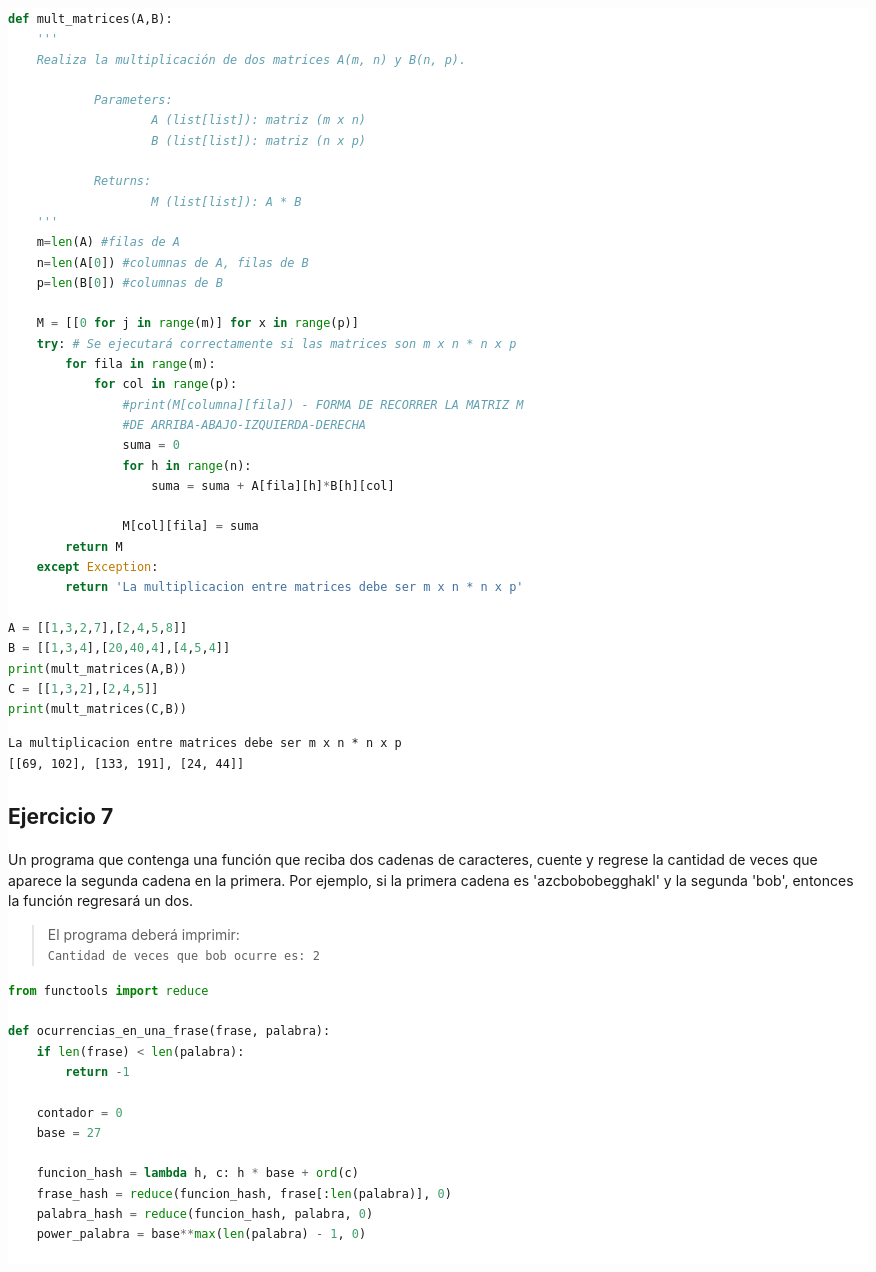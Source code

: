```python
def mult_matrices(A,B):
    '''
    Realiza la multiplicación de dos matrices A(m, n) y B(n, p).

            Parameters:
                    A (list[list]): matriz (m x n)
                    B (list[list]): matriz (n x p)

            Returns:
                    M (list[list]): A * B
    '''
    m=len(A) #filas de A
    n=len(A[0]) #columnas de A, filas de B
    p=len(B[0]) #columnas de B

    M = [[0 for j in range(m)] for x in range(p)]
    try: # Se ejecutará correctamente si las matrices son m x n * n x p
        for fila in range(m):
            for col in range(p):
                #print(M[columna][fila]) - FORMA DE RECORRER LA MATRIZ M
                #DE ARRIBA-ABAJO-IZQUIERDA-DERECHA
                suma = 0
                for h in range(n):
                    suma = suma + A[fila][h]*B[h][col]

                M[col][fila] = suma
        return M
    except Exception:
        return 'La multiplicacion entre matrices debe ser m x n * n x p'
    
A = [[1,3,2,7],[2,4,5,8]]
B = [[1,3,4],[20,40,4],[4,5,4]]
print(mult_matrices(A,B))
C = [[1,3,2],[2,4,5]]
print(mult_matrices(C,B))
```

    La multiplicacion entre matrices debe ser m x n * n x p
    [[69, 102], [133, 191], [24, 44]]


## Ejercicio 7

Un programa que contenga una función que reciba dos cadenas de caracteres, cuente y regrese
la cantidad de veces que aparece la segunda cadena en la primera. Por ejemplo, si la primera
cadena es 'azcbobobegghakl' y la segunda 'bob', entonces la función regresará un dos.  
>El programa deberá imprimir:  
    `Cantidad de veces que bob ocurre es: 2`


```python
from functools import reduce

def ocurrencias_en_una_frase(frase, palabra):
    if len(frase) < len(palabra):
        return -1
    
    contador = 0
    base = 27
    
    funcion_hash = lambda h, c: h * base + ord(c)
    frase_hash = reduce(funcion_hash, frase[:len(palabra)], 0)
    palabra_hash = reduce(funcion_hash, palabra, 0)  
    power_palabra = base**max(len(palabra) - 1, 0)
    
```